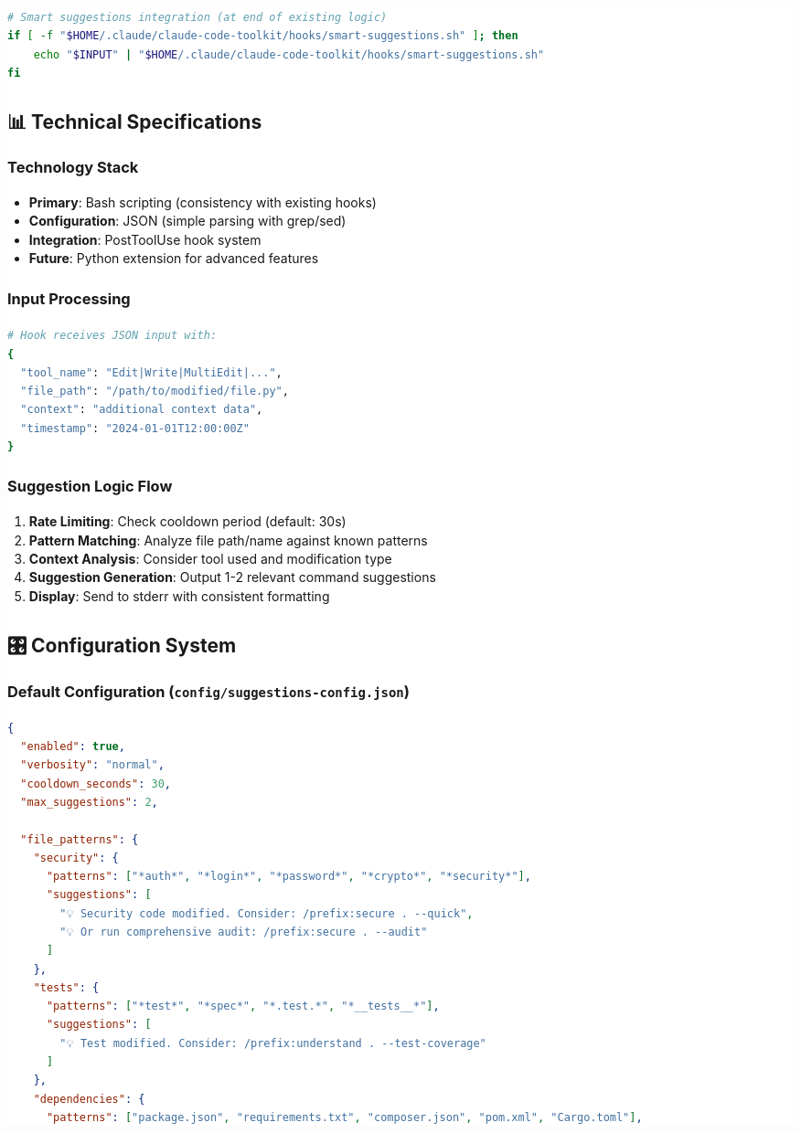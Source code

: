 ```bash
# Smart suggestions integration (at end of existing logic)
if [ -f "$HOME/.claude/claude-code-toolkit/hooks/smart-suggestions.sh" ]; then
    echo "$INPUT" | "$HOME/.claude/claude-code-toolkit/hooks/smart-suggestions.sh"
fi
```

## 📊 Technical Specifications

### Technology Stack

- **Primary**: Bash scripting (consistency with existing hooks)
- **Configuration**: JSON (simple parsing with grep/sed)
- **Integration**: PostToolUse hook system
- **Future**: Python extension for advanced features

### Input Processing

```bash
# Hook receives JSON input with:
{
  "tool_name": "Edit|Write|MultiEdit|...",
  "file_path": "/path/to/modified/file.py",
  "context": "additional context data",
  "timestamp": "2024-01-01T12:00:00Z"
}
```

### Suggestion Logic Flow

1. **Rate Limiting**: Check cooldown period (default: 30s)
2. **Pattern Matching**: Analyze file path/name against known patterns
3. **Context Analysis**: Consider tool used and modification type
4. **Suggestion Generation**: Output 1-2 relevant command suggestions
5. **Display**: Send to stderr with consistent formatting

## 🎛️ Configuration System

### Default Configuration (`config/suggestions-config.json`)

```json
{
  "enabled": true,
  "verbosity": "normal",
  "cooldown_seconds": 30,
  "max_suggestions": 2,

  "file_patterns": {
    "security": {
      "patterns": ["*auth*", "*login*", "*password*", "*crypto*", "*security*"],
      "suggestions": [
        "💡 Security code modified. Consider: /prefix:secure . --quick",
        "💡 Or run comprehensive audit: /prefix:secure . --audit"
      ]
    },
    "tests": {
      "patterns": ["*test*", "*spec*", "*.test.*", "*__tests__*"],
      "suggestions": [
        "💡 Test modified. Consider: /prefix:understand . --test-coverage"
      ]
    },
    "dependencies": {
      "patterns": ["package.json", "requirements.txt", "composer.json", "pom.xml", "Cargo.toml"],
```